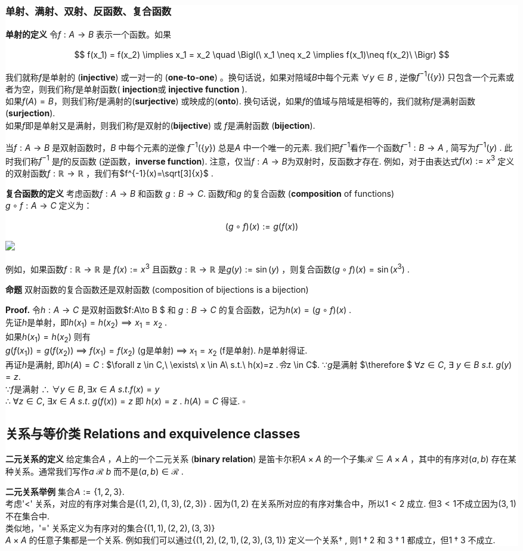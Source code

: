 



### 单射、满射、双射、反函数、复合函数

**单射的定义**  令$f:A\to B$ 表示一个函数。如果   


$$
f(x_1) = f(x_2) \implies x_1 = x_2  \quad \Bigl(\ x_1 \neq x_2 \implies f(x_1)\neq f(x_2)\ \Bigr)
$$


我们就称$f$是单射的 (**injective**) 或一对一的 (**one-to-one**) 。换句话说，如果对陪域$B$中每个元素 $\forall y \in B$ , 逆像$f^{-1}(\{y\})$ 只包含一个元素或者为空，则我们称$f$是单射函数( **injection**或 **injective function** ).    
  如果$f(A)= B$，则我们称$f$是满射的(**surjective**) 或映成的(**onto**).  换句话说，如果$f$的值域与陪域是相等的，我们就称$f$是满射函数 (**surjection**).    
如果$f$即是单射又是满射，则我们称$f$是双射的(**bijective**) 或 $f$是满射函数 (**bijection**).     

当$f:A\to B$ 是双射函数时，$B$ 中每个元素的逆像 $f^{-1}(\{y\})$ 总是$A$ 中一个唯一的元素. 我们把$f^{-1}$看作一个函数$f^{-1}:B \to A$ , 简写为$f^{-1}(y)$ . 此时我们称$f^{-1}$ 是$f$的反函数 (逆函数，**inverse function**). 注意，仅当$f:A\to B$为双射时，反函数才存在. 例如，对于由表达式$f(x):=x^3$ 定义的双射函数$f:\mathbb{R}\to\mathbb{R}$ ，我们有$f^{-1}(x)=\sqrt[3]{x}$ .    

**复合函数的定义** 考虑函数$f:A\to B$ 和函数 $g:B \to C$. 函数$f$和$g$ 的复合函数 (**composition** of functions)    
$g\circ f: A\to C$ 定义为：   


$$
(g \circ f)(x) := g\bigl(f(x)\bigr)
$$


![](https://imagebed.deepmind.top/img/BA-C0/3.png)



例如，如果函数$f:\mathbb{R}\to\mathbb{R}$ 是 $f(x) := x^3$ 且函数$g:\mathbb{R}\to\mathbb{R}$ 是$g(y):=\sin(y)$ ，则复合函数$(g\circ f)(x) = \sin(x^3)$ .

**命题**  双射函数的复合函数还是双射函数 (composition of bijections is a bijection)

**Proof.** 令$h:A\to C$ 是双射函数$f:A\to B $ 和 $g:B\to C$ 的复合函数，记为$h(x)=(g\circ f)(x)$ .   
先证$h$是单射，即$h(x_1)=h(x_2) \implies x_1 = x_2$ .    
如果$h(x_1)= h(x_2)$ 则有  
$g(f(x_1))=g(f(x_2))$ $\implies$ $f(x_1)=f(x_2)$  (g是单射)   $\implies$ $x_1=x_2$ (f是单射).  $h$是单射得证.   
再证$h$是满射, 即$h(A)=C$  : $\forall z \in C,\ \exists\ x \in A\ s.t.\ h(x)=z $.     
令$z \in C$.  $\because g$是满射   $\therefore $  $\forall z \in C,\ \exists\ y \in B \ s.t.\ g(y)=z$.       
$\because f$是满射 $\therefore$ $\forall y \in B,\exists x \in A\ s.t. f(x)=y$   
$\therefore$ $\forall z \in C,\ \exists x \in A\ s.t.\ g(f(x))=z$ 即 $h(x)=z$ . $h(A)=C$ 得证.  $\square$  


## 关系与等价类 Relations and exquivelence classes

**二元关系的定义** 给定集合$A$ ，$A$上的一个二元关系 (**binary relation**) 是笛卡尔积$A\times A$ 的一个子集$\mathscr{R} \subseteq A\times A$ ，其中的有序对$(a,b)$ 存在某种关系。通常我们写作$a\ \mathscr{R}\ b$ 而不是$(a,b) \in \mathscr{R}$ .     

**二元关系举例** 集合$A := \lbrace 1,2,3 \rbrace$.    
考虑'$<$' 关系，对应的有序对集合是$\bigl\lbrace{(1,2),(1,3),(2,3)\bigr\rbrace}$ . 因为$(1,2)$ 在关系所对应的有序对集合中，所以$1\lt 2$ 成立. 但$3\lt 1$不成立因为$(3,1)$ 不在集合中.    
类似地，'$=$' 关系定义为有序对的集合$\lbrace (1,1),(2,2),(3,3)\rbrace$         
$A\times A$ 的任意子集都是一个关系. 例如我们可以通过$\lbrace(1,2),(2,1),(2,3),(3,1) \rbrace$ 定义一个关系$\dagger$ , 则$1\dagger 2$ 和 $3\dagger  1$ 都成立，但$1\dagger 3$ 不成立. 
